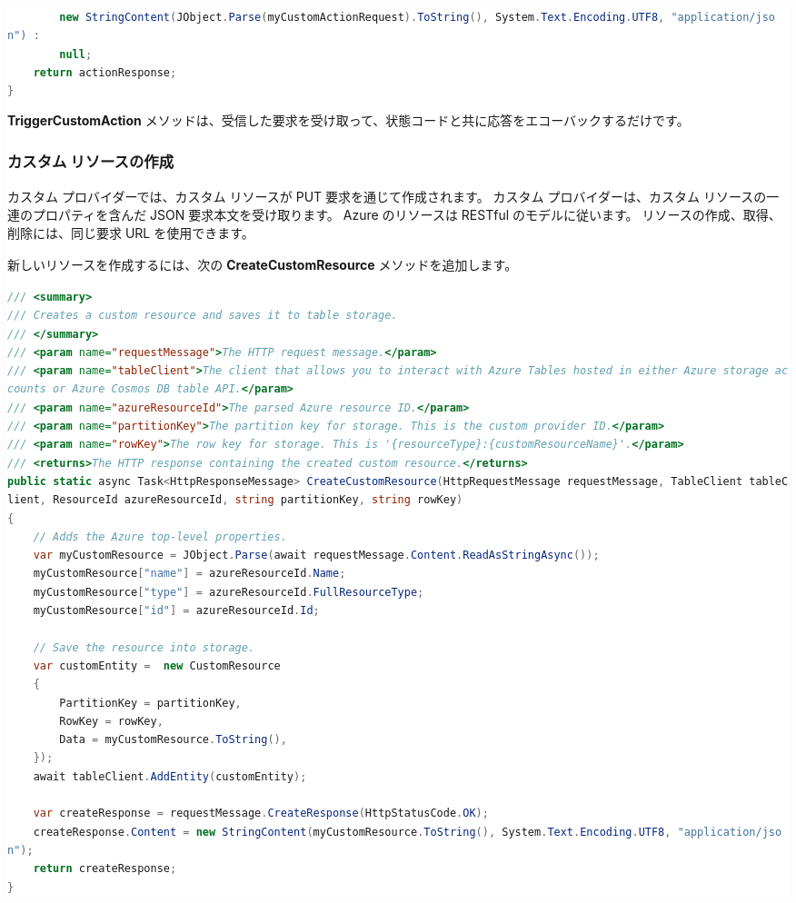 ```csharp
        new StringContent(JObject.Parse(myCustomActionRequest).ToString(), System.Text.Encoding.UTF8, "application/json") :
        null;
    return actionResponse;
}
```

**TriggerCustomAction** メソッドは、受信した要求を受け取って、状態コードと共に応答をエコーバックするだけです。

### <a name="create-a-custom-resource"></a>カスタム リソースの作成

カスタム プロバイダーでは、カスタム リソースが PUT 要求を通じて作成されます。 カスタム プロバイダーは、カスタム リソースの一連のプロパティを含んだ JSON 要求本文を受け取ります。 Azure のリソースは RESTful のモデルに従います。 リソースの作成、取得、削除には、同じ要求 URL を使用できます。

新しいリソースを作成するには、次の **CreateCustomResource** メソッドを追加します。

```csharp
/// <summary>
/// Creates a custom resource and saves it to table storage.
/// </summary>
/// <param name="requestMessage">The HTTP request message.</param>
/// <param name="tableClient">The client that allows you to interact with Azure Tables hosted in either Azure storage accounts or Azure Cosmos DB table API.</param>
/// <param name="azureResourceId">The parsed Azure resource ID.</param>
/// <param name="partitionKey">The partition key for storage. This is the custom provider ID.</param>
/// <param name="rowKey">The row key for storage. This is '{resourceType}:{customResourceName}'.</param>
/// <returns>The HTTP response containing the created custom resource.</returns>
public static async Task<HttpResponseMessage> CreateCustomResource(HttpRequestMessage requestMessage, TableClient tableClient, ResourceId azureResourceId, string partitionKey, string rowKey)
{
    // Adds the Azure top-level properties.
    var myCustomResource = JObject.Parse(await requestMessage.Content.ReadAsStringAsync());
    myCustomResource["name"] = azureResourceId.Name;
    myCustomResource["type"] = azureResourceId.FullResourceType;
    myCustomResource["id"] = azureResourceId.Id;

    // Save the resource into storage.
    var customEntity =  new CustomResource
    {
        PartitionKey = partitionKey,
        RowKey = rowKey,
        Data = myCustomResource.ToString(),
    });
    await tableClient.AddEntity(customEntity);

    var createResponse = requestMessage.CreateResponse(HttpStatusCode.OK);
    createResponse.Content = new StringContent(myCustomResource.ToString(), System.Text.Encoding.UTF8, "application/json");
    return createResponse;
}
```
